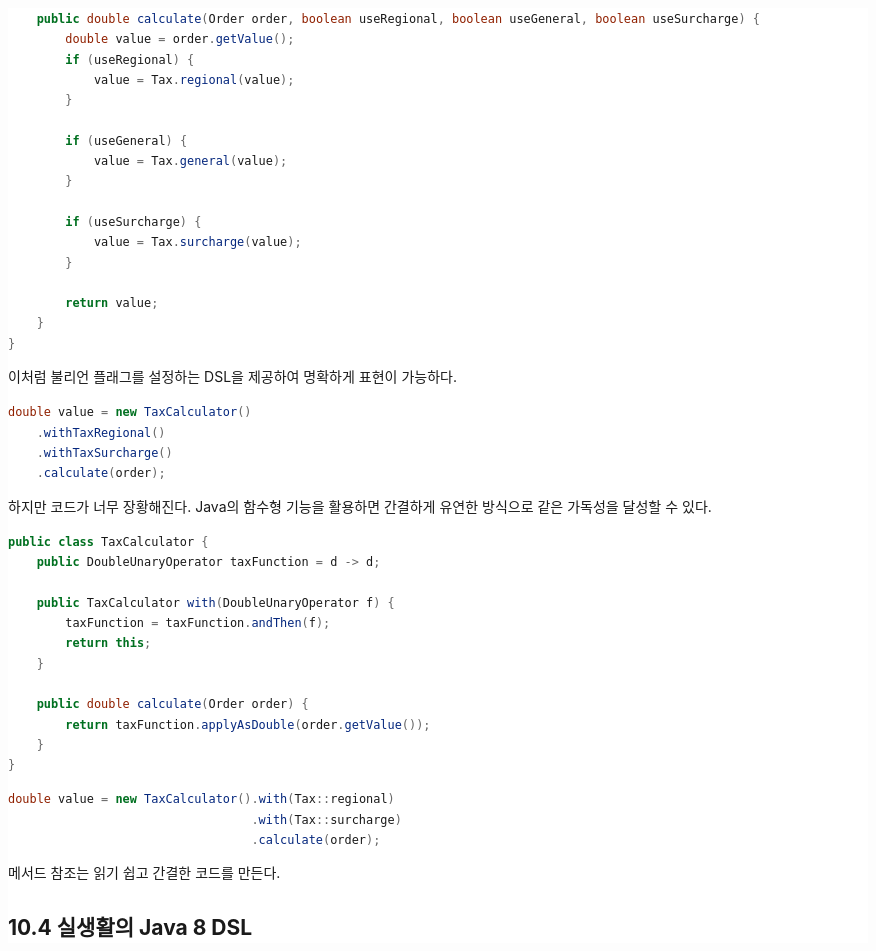 ```java
    public double calculate(Order order, boolean useRegional, boolean useGeneral, boolean useSurcharge) {
        double value = order.getValue();
        if (useRegional) {
            value = Tax.regional(value);
        }

        if (useGeneral) {
            value = Tax.general(value);
        }

        if (useSurcharge) {
            value = Tax.surcharge(value);
        }

        return value;
    }
}
```

이처럼 불리언 플래그를 설정하는 DSL을 제공하여 명확하게 표현이 가능하다.

```java
double value = new TaxCalculator()
    .withTaxRegional()
    .withTaxSurcharge()
    .calculate(order);
```

하지만 코드가 너무 장황해진다. Java의 함수형 기능을 활용하면 간결하게 유연한 방식으로 같은 가독성을 달성할 수 있다.

```java
public class TaxCalculator {
    public DoubleUnaryOperator taxFunction = d -> d;

    public TaxCalculator with(DoubleUnaryOperator f) {
        taxFunction = taxFunction.andThen(f);
        return this;
    }

    public double calculate(Order order) {
        return taxFunction.applyAsDouble(order.getValue());
    }
}
```

```java
double value = new TaxCalculator().with(Tax::regional)
                                  .with(Tax::surcharge)
                                  .calculate(order);
```

메서드 참조는 읽기 쉽고 간결한 코드를 만든다. 

## 10.4 실생활의 Java 8 DSL
